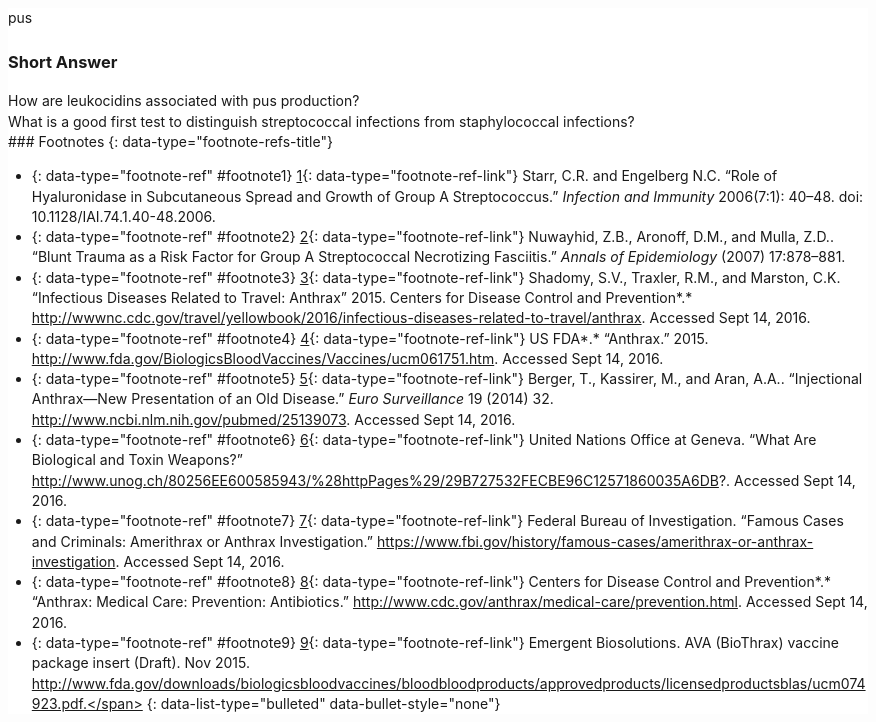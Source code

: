 </div>
<div data-type="solution" markdown="1">
pus

</div>
</div>

### Short Answer

<div data-type="exercise">
<div data-type="problem" markdown="1">
How are leukocidins associated with pus production?

</div>
</div>

<div data-type="exercise">
<div data-type="problem" markdown="1">
What is a good first test to distinguish streptococcal infections from staphylococcal infections?

</div>
</div>

<div data-type="footnote-refs" markdown="1">
### Footnotes
{: data-type="footnote-refs-title"}

* {: data-type="footnote-ref" #footnote1} [1](#footnote-ref1){: data-type="footnote-ref-link"} <span data-type="footnote-ref-content">Starr, C.R. and Engelberg N.C. “Role of Hyaluronidase in Subcutaneous Spread and Growth of Group A Streptococcus.” *Infection and Immunity* 2006(7:1): 40–48. doi: 10.1128/IAI.74.1.40-48.2006.</span>
* {: data-type="footnote-ref" #footnote2} [2](#footnote-ref2){: data-type="footnote-ref-link"} <span data-type="footnote-ref-content">Nuwayhid, Z.B., Aronoff, D.M., and Mulla, Z.D.. “Blunt Trauma as a Risk Factor for Group A Streptococcal Necrotizing Fasciitis.” *Annals of Epidemiology* (2007) 17:878–881. </span>
* {: data-type="footnote-ref" #footnote3} [3](#footnote-ref3){: data-type="footnote-ref-link"} <span data-type="footnote-ref-content">Shadomy, S.V., Traxler, R.M., and Marston, C.K. “Infectious Diseases Related to Travel: Anthrax” 2015. Centers for Disease Control and Prevention*.* http://wwwnc.cdc.gov/travel/yellowbook/2016/infectious-diseases-related-to-travel/anthrax. Accessed Sept 14, 2016. </span>
* {: data-type="footnote-ref" #footnote4} [4](#footnote-ref4){: data-type="footnote-ref-link"} <span data-type="footnote-ref-content">US FDA*.* “Anthrax.” 2015. http://www.fda.gov/BiologicsBloodVaccines/Vaccines/ucm061751.htm. Accessed Sept 14, 2016.</span>
* {: data-type="footnote-ref" #footnote5} [5](#footnote-ref5){: data-type="footnote-ref-link"} <span data-type="footnote-ref-content">Berger, T., Kassirer, M., and Aran, A.A.. “Injectional Anthrax—New Presentation of an Old Disease.” *Euro Surveillance* 19 (2014) 32. http://www.ncbi.nlm.nih.gov/pubmed/25139073. Accessed Sept 14, 2016.</span>
* {: data-type="footnote-ref" #footnote6} [6](#footnote-ref6){: data-type="footnote-ref-link"} <span data-type="footnote-ref-content">United Nations Office at Geneva. “What Are Biological and Toxin Weapons?” http://www.unog.ch/80256EE600585943/%28httpPages%29/29B727532FECBE96C12571860035A6DB?. Accessed Sept 14, 2016.</span>
* {: data-type="footnote-ref" #footnote7} [7](#footnote-ref7){: data-type="footnote-ref-link"} <span data-type="footnote-ref-content">Federal Bureau of Investigation. “Famous Cases and Criminals: Amerithrax or Anthrax Investigation.” https://www.fbi.gov/history/famous-cases/amerithrax-or-anthrax-investigation. Accessed Sept 14, 2016.</span>
* {: data-type="footnote-ref" #footnote8} [8](#footnote-ref8){: data-type="footnote-ref-link"} <span data-type="footnote-ref-content">Centers for Disease Control and Prevention*.* “Anthrax: Medical Care: Prevention: Antibiotics.” http://www.cdc.gov/anthrax/medical-care/prevention.html. Accessed Sept 14, 2016.</span>
* {: data-type="footnote-ref" #footnote9} [9](#footnote-ref9){: data-type="footnote-ref-link"} <span data-type="footnote-ref-content">Emergent Biosolutions. AVA (BioThrax) vaccine package insert (Draft). Nov 2015. http://www.fda.gov/downloads/biologicsbloodvaccines/bloodbloodproducts/approvedproducts/licensedproductsblas/ucm074923.pdf.</span>
{: data-list-type="bulleted" data-bullet-style="none"}

</div>

